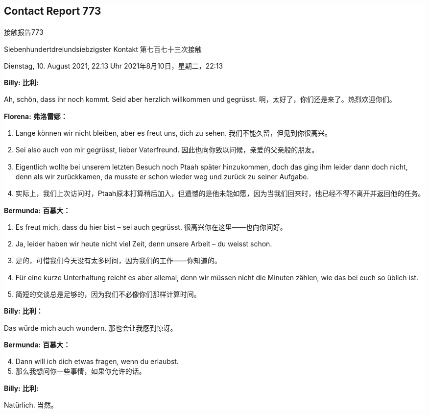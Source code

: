 ## Contact Report 773
接触报告773

Siebenhundertdreiundsiebzigster Kontakt
第七百七十三次接触

Dienstag, 10. August 2021, 22.13 Uhr
2021年8月10日，星期二，22:13

**Billy:**
**比利:**

Ah, schön, dass ihr noch kommt. Seid aber herzlich willkommen und gegrüsst.
啊，太好了，你们还是来了。热烈欢迎你们。

**Florena:**
**弗洛雷娜：**

1. Lange können wir nicht bleiben, aber es freut uns, dich zu sehen.
我们不能久留，但见到你很高兴。

2. Sei also auch von mir gegrüsst, lieber Vaterfreund.
因此也向你致以问候，亲爱的父亲般的朋友。

3. Eigentlich wollte bei unserem letzten Besuch noch Ptaah später hinzukommen, doch das ging ihm leider dann doch nicht, denn als wir zurückkamen, da musste er schon wieder weg und zurück zu seiner Aufgabe.
3. 实际上，我们上次访问时，Ptaah原本打算稍后加入，但遗憾的是他未能如愿，因为当我们回来时，他已经不得不离开并返回他的任务。

**Bermunda:**
**百慕大：**

1. Es freut mich, dass du hier bist – sei auch gegrüsst.
很高兴你在这里——也向你问好。

2. Ja, leider haben wir heute nicht viel Zeit, denn unsere Arbeit – du weisst schon.
2. 是的，可惜我们今天没有太多时间，因为我们的工作——你知道的。

3. Für eine kurze Unterhaltung reicht es aber allemal, denn wir müssen nicht die Minuten zählen, wie das bei euch so üblich ist.
3. 简短的交谈总是足够的，因为我们不必像你们那样计算时间。

**Billy:**
**比利：**

Das würde mich auch wundern.
那也会让我感到惊讶。

**Bermunda:**
**百慕大：**

4. Dann will ich dich etwas fragen, wenn du erlaubst.
4. 那么我想问你一些事情，如果你允许的话。

**Billy:**
**比利:**

Natürlich.
当然。
